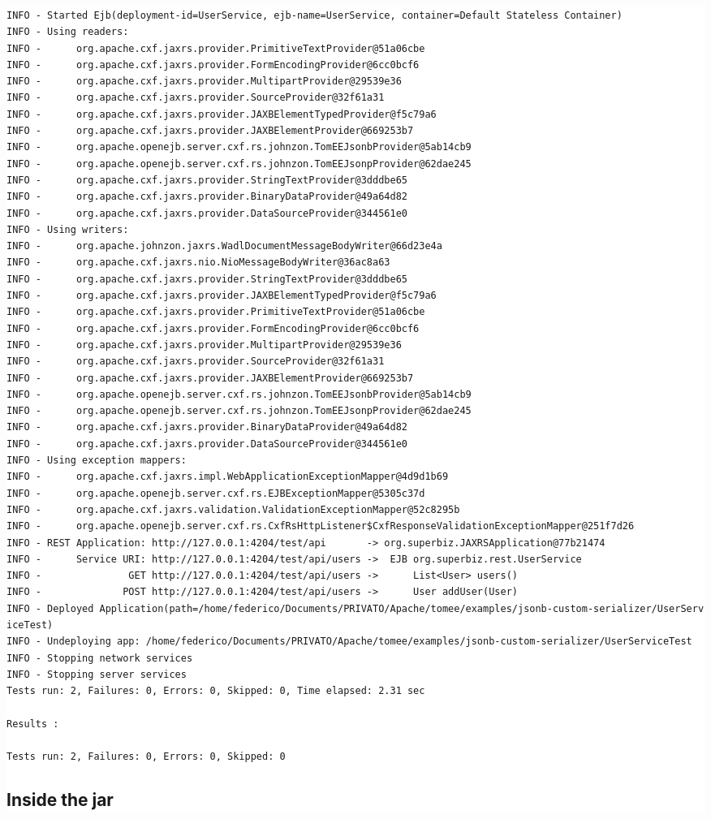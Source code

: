 	INFO - Started Ejb(deployment-id=UserService, ejb-name=UserService, container=Default Stateless Container)
	INFO - Using readers:
	INFO -      org.apache.cxf.jaxrs.provider.PrimitiveTextProvider@51a06cbe
	INFO -      org.apache.cxf.jaxrs.provider.FormEncodingProvider@6cc0bcf6
	INFO -      org.apache.cxf.jaxrs.provider.MultipartProvider@29539e36
	INFO -      org.apache.cxf.jaxrs.provider.SourceProvider@32f61a31
	INFO -      org.apache.cxf.jaxrs.provider.JAXBElementTypedProvider@f5c79a6
	INFO -      org.apache.cxf.jaxrs.provider.JAXBElementProvider@669253b7
	INFO -      org.apache.openejb.server.cxf.rs.johnzon.TomEEJsonbProvider@5ab14cb9
	INFO -      org.apache.openejb.server.cxf.rs.johnzon.TomEEJsonpProvider@62dae245
	INFO -      org.apache.cxf.jaxrs.provider.StringTextProvider@3dddbe65
	INFO -      org.apache.cxf.jaxrs.provider.BinaryDataProvider@49a64d82
	INFO -      org.apache.cxf.jaxrs.provider.DataSourceProvider@344561e0
	INFO - Using writers:
	INFO -      org.apache.johnzon.jaxrs.WadlDocumentMessageBodyWriter@66d23e4a
	INFO -      org.apache.cxf.jaxrs.nio.NioMessageBodyWriter@36ac8a63
	INFO -      org.apache.cxf.jaxrs.provider.StringTextProvider@3dddbe65
	INFO -      org.apache.cxf.jaxrs.provider.JAXBElementTypedProvider@f5c79a6
	INFO -      org.apache.cxf.jaxrs.provider.PrimitiveTextProvider@51a06cbe
	INFO -      org.apache.cxf.jaxrs.provider.FormEncodingProvider@6cc0bcf6
	INFO -      org.apache.cxf.jaxrs.provider.MultipartProvider@29539e36
	INFO -      org.apache.cxf.jaxrs.provider.SourceProvider@32f61a31
	INFO -      org.apache.cxf.jaxrs.provider.JAXBElementProvider@669253b7
	INFO -      org.apache.openejb.server.cxf.rs.johnzon.TomEEJsonbProvider@5ab14cb9
	INFO -      org.apache.openejb.server.cxf.rs.johnzon.TomEEJsonpProvider@62dae245
	INFO -      org.apache.cxf.jaxrs.provider.BinaryDataProvider@49a64d82
	INFO -      org.apache.cxf.jaxrs.provider.DataSourceProvider@344561e0
	INFO - Using exception mappers:
	INFO -      org.apache.cxf.jaxrs.impl.WebApplicationExceptionMapper@4d9d1b69
	INFO -      org.apache.openejb.server.cxf.rs.EJBExceptionMapper@5305c37d
	INFO -      org.apache.cxf.jaxrs.validation.ValidationExceptionMapper@52c8295b
	INFO -      org.apache.openejb.server.cxf.rs.CxfRsHttpListener$CxfResponseValidationExceptionMapper@251f7d26
	INFO - REST Application: http://127.0.0.1:4204/test/api       -> org.superbiz.JAXRSApplication@77b21474
	INFO -      Service URI: http://127.0.0.1:4204/test/api/users ->  EJB org.superbiz.rest.UserService
	INFO -               GET http://127.0.0.1:4204/test/api/users ->      List<User> users()
	INFO -              POST http://127.0.0.1:4204/test/api/users ->      User addUser(User)
	INFO - Deployed Application(path=/home/federico/Documents/PRIVATO/Apache/tomee/examples/jsonb-custom-serializer/UserServiceTest)
	INFO - Undeploying app: /home/federico/Documents/PRIVATO/Apache/tomee/examples/jsonb-custom-serializer/UserServiceTest
	INFO - Stopping network services
	INFO - Stopping server services
	Tests run: 2, Failures: 0, Errors: 0, Skipped: 0, Time elapsed: 2.31 sec
	
	Results :
	
	Tests run: 2, Failures: 0, Errors: 0, Skipped: 0
	    
## Inside the jar
